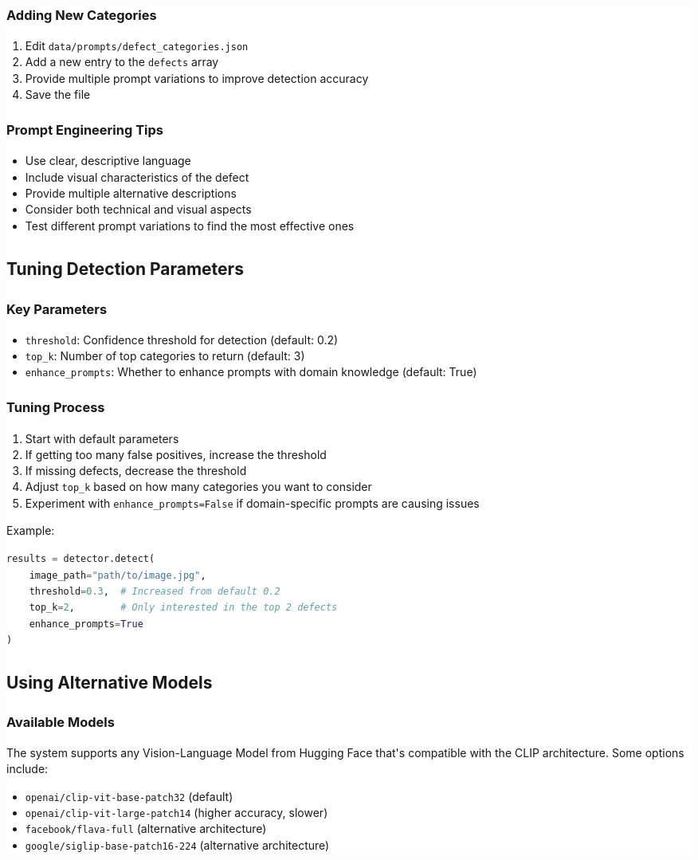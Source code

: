### Adding New Categories

1. Edit `data/prompts/defect_categories.json`
2. Add a new entry to the `defects` array
3. Provide multiple prompt variations to improve detection accuracy
4. Save the file

### Prompt Engineering Tips

- Use clear, descriptive language
- Include visual characteristics of the defect
- Provide multiple alternative descriptions
- Consider both technical and visual aspects
- Test different prompt variations to find the most effective ones

## Tuning Detection Parameters

### Key Parameters

- `threshold`: Confidence threshold for detection (default: 0.2)
- `top_k`: Number of top categories to return (default: 3)
- `enhance_prompts`: Whether to enhance prompts with domain knowledge (default: True)

### Tuning Process

1. Start with default parameters
2. If getting too many false positives, increase the threshold
3. If missing defects, decrease the threshold
4. Adjust `top_k` based on how many categories you want to consider
5. Experiment with `enhance_prompts=False` if domain-specific prompts are causing issues

Example:
```python
results = detector.detect(
    image_path="path/to/image.jpg",
    threshold=0.3,  # Increased from default 0.2
    top_k=2,        # Only interested in the top 2 defects
    enhance_prompts=True
)
```

## Using Alternative Models

### Available Models

The system supports any Vision-Language Model from Hugging Face that's compatible with the CLIP architecture. Some options include:

- `openai/clip-vit-base-patch32` (default)
- `openai/clip-vit-large-patch14` (higher accuracy, slower)
- `facebook/flava-full` (alternative architecture)
- `google/siglip-base-patch16-224` (alternative architecture)
